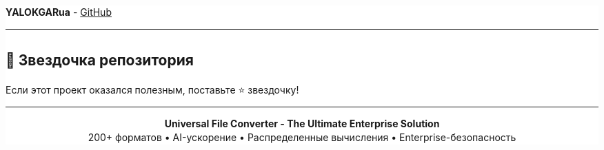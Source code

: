 **YALOKGARua** - [GitHub](https://github.com/YALOKGARua)

---

## 🌟 Звездочка репозитория

Если этот проект оказался полезным, поставьте ⭐ звездочку!

---

<p align="center">
  <strong>Universal File Converter - The Ultimate Enterprise Solution</strong><br>
  200+ форматов • AI-ускорение • Распределенные вычисления • Enterprise-безопасность
</p> 